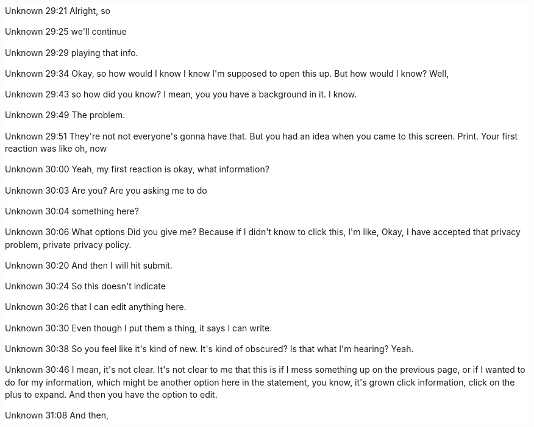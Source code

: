 Unknown 29:21
Alright, so

Unknown 29:25
we'll continue

Unknown 29:29
playing that info.

Unknown 29:34
Okay, so how would I know I know I'm supposed to open this up. But how would I know? Well,

Unknown 29:43
so how did you know? I mean, you you have a background in it. I know.

Unknown 29:49
The problem.

Unknown 29:51
They're not not everyone's gonna have that. But you had an idea when you came to this screen. Print. Your first reaction was like oh, now

Unknown 30:00
Yeah, my first reaction is okay, what information?

Unknown 30:03
Are you? Are you asking me to do

Unknown 30:04
something here?

Unknown 30:06
What options Did you give me? Because if I didn't know to click this, I'm like, Okay, I have accepted that privacy problem, private privacy policy.

Unknown 30:20
And then I will hit submit.

Unknown 30:24
So this doesn't indicate

Unknown 30:26
that I can edit anything here.

Unknown 30:30
Even though I put them a thing, it says I can write.

Unknown 30:38
So you feel like it's kind of new. It's kind of obscured? Is that what I'm hearing? Yeah.

Unknown 30:46
I mean, it's not clear. It's not clear to me that this is if I mess something up on the previous page, or if I wanted to do for my information, which might be another option here in the statement, you know, it's grown click information, click on the plus to expand. And then you have the option to edit.

Unknown 31:08
And then,
